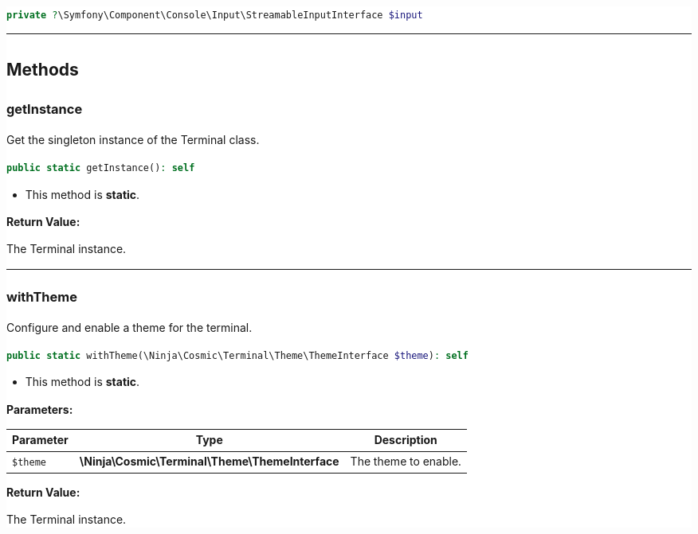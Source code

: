 

```php
private ?\Symfony\Component\Console\Input\StreamableInputInterface $input
```






***

## Methods


### getInstance

Get the singleton instance of the Terminal class.

```php
public static getInstance(): self
```



* This method is **static**.





**Return Value:**

The Terminal instance.




***

### withTheme

Configure and enable a theme for the terminal.

```php
public static withTheme(\Ninja\Cosmic\Terminal\Theme\ThemeInterface $theme): self
```



* This method is **static**.




**Parameters:**

| Parameter | Type | Description |
|-----------|------|-------------|
| `$theme` | **\Ninja\Cosmic\Terminal\Theme\ThemeInterface** | The theme to enable. |


**Return Value:**

The Terminal instance.
